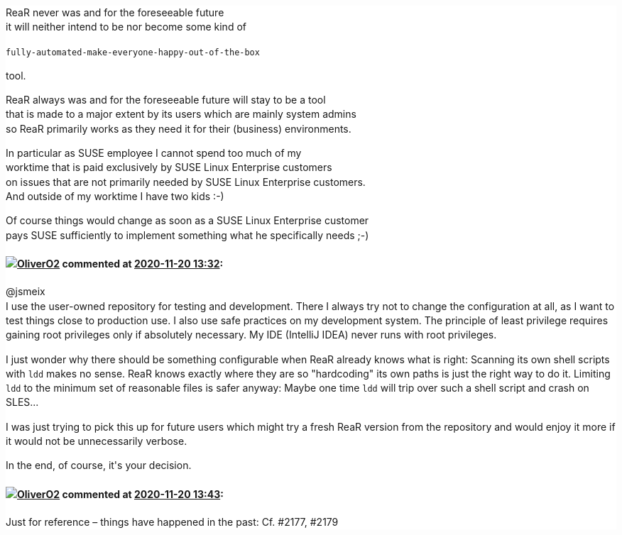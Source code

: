 ReaR never was and for the foreseeable future  
it will neither intend to be nor become some kind of

    fully-automated-make-everyone-happy-out-of-the-box

tool.

ReaR always was and for the foreseeable future will stay to be a tool  
that is made to a major extent by its users which are mainly system
admins  
so ReaR primarily works as they need it for their (business)
environments.

In particular as SUSE employee I cannot spend too much of my  
worktime that is paid exclusively by SUSE Linux Enterprise customers  
on issues that are not primarily needed by SUSE Linux Enterprise
customers.  
And outside of my worktime I have two kids :-)

Of course things would change as soon as a SUSE Linux Enterprise
customer  
pays SUSE sufficiently to implement something what he specifically needs
;-)

#### <img src="https://avatars.githubusercontent.com/u/4660803?v=4" width="50">[OliverO2](https://github.com/OliverO2) commented at [2020-11-20 13:32](https://github.com/rear/rear/issues/2519#issuecomment-731171906):

@jsmeix  
I use the user-owned repository for testing and development. There I
always try not to change the configuration at all, as I want to test
things close to production use. I also use safe practices on my
development system. The principle of least privilege requires gaining
root privileges only if absolutely necessary. My IDE (IntelliJ IDEA)
never runs with root privileges.

I just wonder why there should be something configurable when ReaR
already knows what is right: Scanning its own shell scripts with `ldd`
makes no sense. ReaR knows exactly where they are so "hardcoding" its
own paths is just the right way to do it. Limiting `ldd` to the minimum
set of reasonable files is safer anyway: Maybe one time `ldd` will trip
over such a shell script and crash on SLES...

I was just trying to pick this up for future users which might try a
fresh ReaR version from the repository and would enjoy it more if it
would not be unnecessarily verbose.

In the end, of course, it's your decision.

#### <img src="https://avatars.githubusercontent.com/u/4660803?v=4" width="50">[OliverO2](https://github.com/OliverO2) commented at [2020-11-20 13:43](https://github.com/rear/rear/issues/2519#issuecomment-731177838):

Just for reference – things have happened in the past: Cf. \#2177,
\#2179
